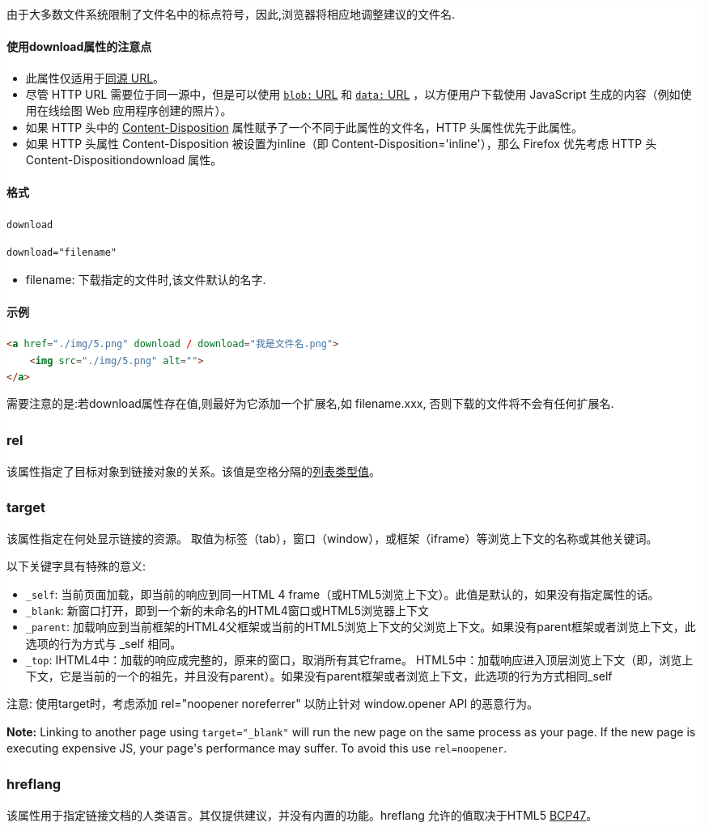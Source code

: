 由于大多数文件系统限制了文件名中的标点符号，因此,浏览器将相应地调整建议的文件名.

#### 使用download属性的注意点

- 此属性仅适用于[同源 URL](https://developer.mozilla.org/zh-CN/docs/Web/Security/Same-origin_policy)。
- 尽管 HTTP URL 需要位于同一源中，但是可以使用 [`blob:` URL](https://developer.mozilla.org/zh-CN/docs/Web/API/URL.createObjectURL) 和 [`data:` URL](https://developer.mozilla.org/zh-CN/docs/Web/HTTP/Basics_of_HTTP/Data_URIs) ，以方便用户下载使用 JavaScript 生成的内容（例如使用在线绘图 Web 应用程序创建的照片）。
- 如果 HTTP 头中的 [Content-Disposition](https://developer.mozilla.org/zh-CN/docs/Web/HTTP/Headers/Content-Disposition) 属性赋予了一个不同于此属性的文件名，HTTP 头属性优先于此属性。
- 如果 HTTP 头属性 Content-Disposition 被设置为inline（即 Content-Disposition='inline'），那么 Firefox 优先考虑 HTTP 头 Content-Dispositiondownload 属性。

#### 格式

`download`

`download="filename"`

- filename: 下载指定的文件时,该文件默认的名字.

#### 示例

```html
<a href="./img/5.png" download / download="我是文件名.png">
	<img src="./img/5.png" alt="">
</a>
```

需要注意的是:若download属性存在值,则最好为它添加一个扩展名,如 filename.xxx, 否则下载的文件将不会有任何扩展名.

### rel

该属性指定了目标对象到链接对象的关系。该值是空格分隔的[列表类型值](https://developer.mozilla.org/zh-CN/docs/Web/HTML/Link_types)。

### target

该属性指定在何处显示链接的资源。 取值为标签（tab），窗口（window），或框架（iframe）等浏览上下文的名称或其他关键词。

以下关键字具有特殊的意义:

- `_self`: 当前页面加载，即当前的响应到同一HTML 4 frame（或HTML5浏览上下文）。此值是默认的，如果没有指定属性的话。
- `_blank`: 新窗口打开，即到一个新的未命名的HTML4窗口或HTML5浏览器上下文
- `_parent`: 加载响应到当前框架的HTML4父框架或当前的HTML5浏览上下文的父浏览上下文。如果没有parent框架或者浏览上下文，此选项的行为方式与 _self 相同。
- `_top`: IHTML4中：加载的响应成完整的，原来的窗口，取消所有其它frame。 HTML5中：加载响应进入顶层浏览上下文（即，浏览上下文，它是当前的一个的祖先，并且没有parent）。如果没有parent框架或者浏览上下文，此选项的行为方式相同_self

注意: 使用target时，考虑添加 rel="noopener noreferrer" 以防止针对 window.opener API 的恶意行为。

**Note:** Linking to another page using `target="_blank"` will run the new page on the same process as your page. If the new page is executing expensive JS, your page's performance may suffer. To avoid this use `rel=noopener`.

### hreflang

该属性用于指定链接文档的人类语言。其仅提供建议，并没有内置的功能。hreflang 允许的值取决于HTML5 [BCP47](http://www.ietf.org/rfc/bcp/bcp47.txt)。
